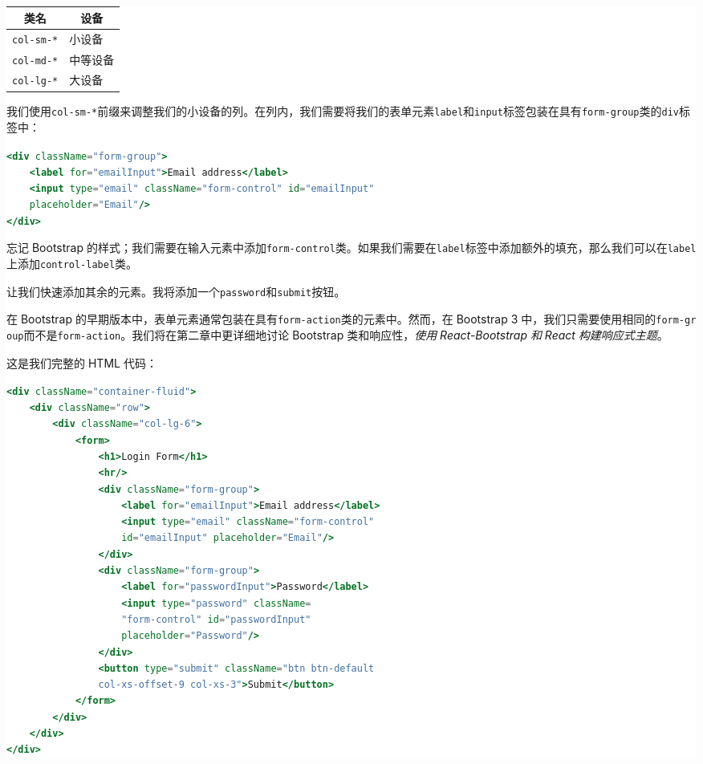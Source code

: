 | **类名** | **设备** |
| --- | --- |
| `col-sm-*` | 小设备 |
| `col-md-*` | 中等设备 |
| `col-lg-*` | 大设备 |

我们使用`col-sm-*`前缀来调整我们的小设备的列。在列内，我们需要将我们的表单元素`label`和`input`标签包装在具有`form-group`类的`div`标签中：

```jsx
<div className="form-group"> 
    <label for="emailInput">Email address</label> 
    <input type="email" className="form-control" id="emailInput" 
    placeholder="Email"/> 
</div>

```

忘记 Bootstrap 的样式；我们需要在输入元素中添加`form-control`类。如果我们需要在`label`标签中添加额外的填充，那么我们可以在`label`上添加`control-label`类。

让我们快速添加其余的元素。我将添加一个`password`和`submit`按钮。

在 Bootstrap 的早期版本中，表单元素通常包装在具有`form-action`类的元素中。然而，在 Bootstrap 3 中，我们只需要使用相同的`form-group`而不是`form-action`。我们将在第二章中更详细地讨论 Bootstrap 类和响应性，*使用 React-Bootstrap 和 React 构建响应式主题*。

这是我们完整的 HTML 代码：

```jsx
<div className="container-fluid">
    <div className="row">
        <div className="col-lg-6">
            <form>
                <h1>Login Form</h1>
                <hr/>
                <div className="form-group">
                    <label for="emailInput">Email address</label>
                    <input type="email" className="form-control"
                    id="emailInput" placeholder="Email"/>
                </div>
                <div className="form-group">
                    <label for="passwordInput">Password</label>
                    <input type="password" className=
                    "form-control" id="passwordInput" 
                    placeholder="Password"/>
                </div>
                <button type="submit" className="btn btn-default
                col-xs-offset-9 col-xs-3">Submit</button>
            </form>
        </div>
    </div>
</div>
```

